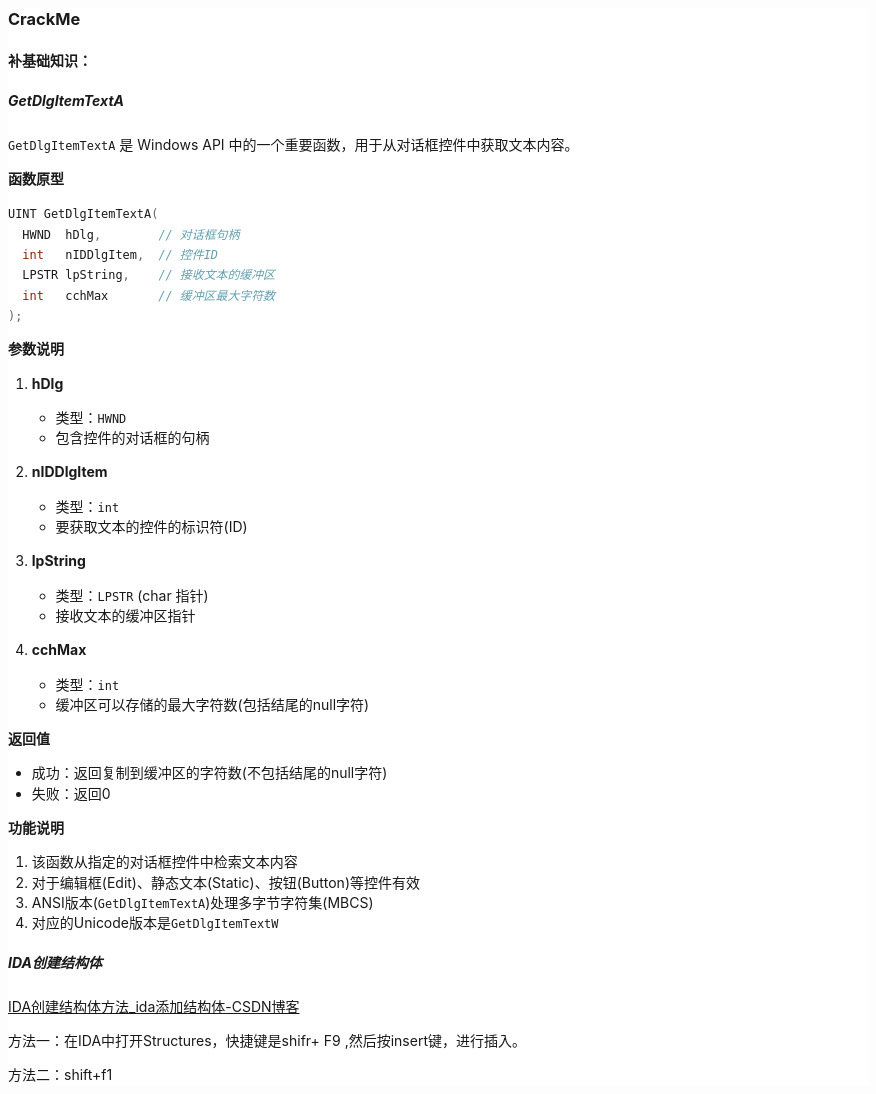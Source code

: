 ### CrackMe

#### 补基础知识：

##### GetDlgItemTextA

`GetDlgItemTextA`​ 是 Windows API 中的一个重要函数，用于从对话框控件中获取文本内容。

**函数原型**

```c
UINT GetDlgItemTextA(
  HWND  hDlg,        // 对话框句柄
  int   nIDDlgItem,  // 控件ID
  LPSTR lpString,    // 接收文本的缓冲区
  int   cchMax       // 缓冲区最大字符数
);
```

**参数说明**

1. **hDlg**

   - 类型：`HWND`
   - 包含控件的对话框的句柄

2. **nIDDlgItem**

   - 类型：`int`
   - 要获取文本的控件的标识符(ID)

3. **lpString**

   - 类型：`LPSTR`​ (char 指针)
   - 接收文本的缓冲区指针

4. **cchMax**

   - 类型：`int`
   - 缓冲区可以存储的最大字符数(包括结尾的null字符)

**返回值**

- 成功：返回复制到缓冲区的字符数(不包括结尾的null字符)
- 失败：返回0

**功能说明**

1. 该函数从指定的对话框控件中检索文本内容
2. 对于编辑框(Edit)、静态文本(Static)、按钮(Button)等控件有效
3. ANSI版本(`GetDlgItemTextA`​)处理多字节字符集(MBCS)
4. 对应的Unicode版本是`GetDlgItemTextW`

##### IDA创建结构体

[IDA创建结构体方法\_ida添加结构体-CSDN博客](https://blog.csdn.net/qq_33163046/article/details/124290143)

方法一：在IDA中打开Structures，快捷键是shifr+ F9 ,然后按insert键，进行插入。

方法二：shift+f1
